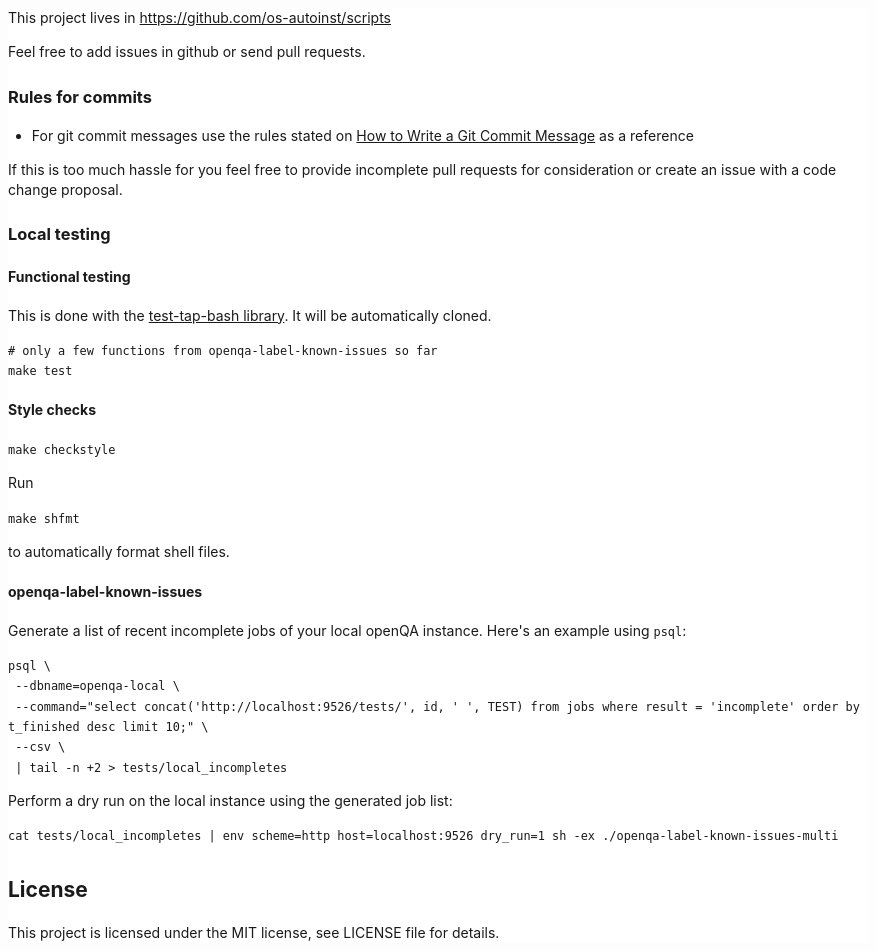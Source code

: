 This project lives in https://github.com/os-autoinst/scripts

Feel free to add issues in github or send pull requests.

### Rules for commits

* For git commit messages use the rules stated on
  [How to Write a Git Commit Message](http://chris.beams.io/posts/git-commit/) as
  a reference

If this is too much hassle for you feel free to provide incomplete pull
requests for consideration or create an issue with a code change proposal.

### Local testing

#### Functional testing

This is done with the [test-tap-bash
library](https://github.com/bpan-org/test-tap-bash).
It will be automatically cloned.


    # only a few functions from openqa-label-known-issues so far
    make test

#### Style checks

    make checkstyle

Run

    make shfmt

to automatically format shell files.

#### openqa-label-known-issues
Generate a list of recent incomplete jobs of your local openQA instance. Here's an example using `psql`:

```
psql \
 --dbname=openqa-local \
 --command="select concat('http://localhost:9526/tests/', id, ' ', TEST) from jobs where result = 'incomplete' order by t_finished desc limit 10;" \
 --csv \
 | tail -n +2 > tests/local_incompletes
```

Perform a dry run on the local instance using the generated job list:
```
cat tests/local_incompletes | env scheme=http host=localhost:9526 dry_run=1 sh -ex ./openqa-label-known-issues-multi
```

## License

This project is licensed under the MIT license, see LICENSE file for details.
